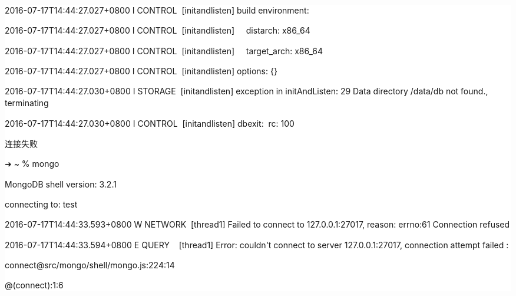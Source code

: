 


2016-07-17T14:44:27.027+0800 I CONTROL  [initandlisten] build environment:




2016-07-17T14:44:27.027+0800 I CONTROL  [initandlisten]     distarch: x86_64




2016-07-17T14:44:27.027+0800 I CONTROL  [initandlisten]     target_arch: x86_64




2016-07-17T14:44:27.027+0800 I CONTROL  [initandlisten] options: {}




2016-07-17T14:44:27.030+0800 I STORAGE  [initandlisten] exception in initAndListen: 29 Data directory /data/db not found., terminating




2016-07-17T14:44:27.030+0800 I CONTROL  [initandlisten] dbexit:  rc: 100







连接失败




➜ ~ % mongo




MongoDB shell version: 3.2.1




connecting to: test




2016-07-17T14:44:33.593+0800 W NETWORK  [thread1] Failed to connect to 127.0.0.1:27017, reason: errno:61 Connection refused




2016-07-17T14:44:33.594+0800 E QUERY    [thread1] Error: couldn't connect to server 127.0.0.1:27017, connection attempt failed :




connect@src/mongo/shell/mongo.js:224:14




@(connect):1:6



